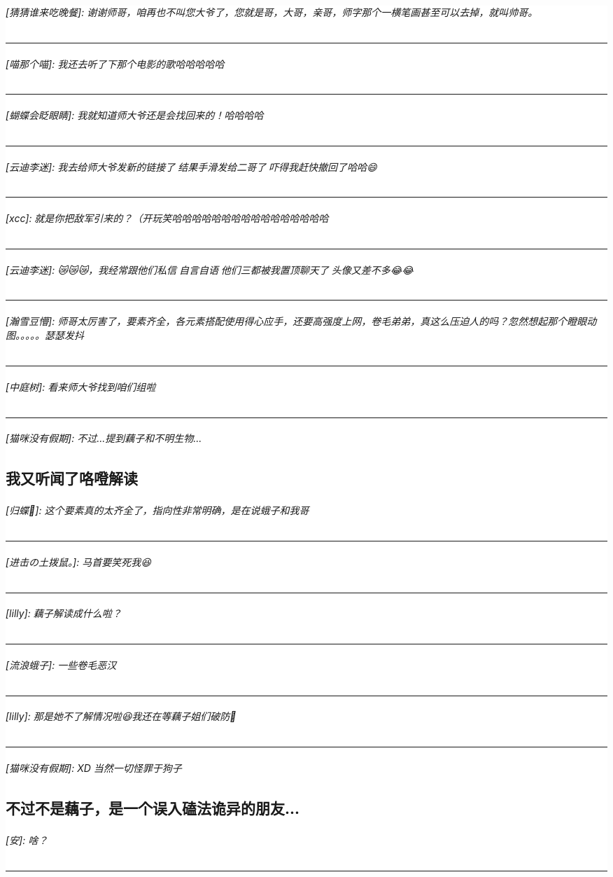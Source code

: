 ###### [猜猜谁来吃晚餐]: 谢谢师哥，咱再也不叫您大爷了，您就是哥，大哥，亲哥，师字那个一横笔画甚至可以去掉，就叫帅哥。
---------------------------------------

###### [喵那个喵]: 我还去听了下那个电影的歌哈哈哈哈哈
---------------------------------------

###### [蝴蝶会眨眼睛]: 我就知道师大爷还是会找回来的！哈哈哈哈
---------------------------------------

###### [云迪李迷]: 我去给师大爷发新的链接了 结果手滑发给二哥了 吓得我赶快撤回了哈哈😄
---------------------------------------

###### [xcc]: 就是你把敌军引来的？（开玩笑哈哈哈哈哈哈哈哈哈哈哈哈哈哈哈哈
---------------------------------------

###### [云迪李迷]: 😿😿😿，我经常跟他们私信 自言自语 他们三都被我置顶聊天了 头像又差不多😂😂
---------------------------------------

###### [瀚雪豆懵]: 师哥太厉害了，要素齐全，各元素搭配使用得心应手，还要高强度上网，卷毛弟弟，真这么压迫人的吗？忽然想起那个瞪眼动图。。。。。瑟瑟发抖
---------------------------------------

###### [中庭树]: 看来师大爷找到咱们组啦
---------------------------------------

###### [猫咪没有假期]: 不过...提到藕子和不明生物...
我又听闻了咯噔解读
---------------------------------------

###### [归蝶🦋]: 这个要素真的太齐全了，指向性非常明确，是在说蛾子和我哥
---------------------------------------

###### [进击の土拨鼠。]: 马首要笑死我😆
---------------------------------------

###### [lilly]: 藕子解读成什么啦？
---------------------------------------

###### [流浪蛾子]: 一些卷毛恶汉
---------------------------------------

###### [lilly]: 那是她不了解情况啦😆我还在等藕子姐们破防🤣
---------------------------------------

###### [猫咪没有假期]: XD 当然一切怪罪于狗子
不过不是藕子，是一个误入磕法诡异的朋友...
---------------------------------------

###### [安]: 啥？
---------------------------------------
